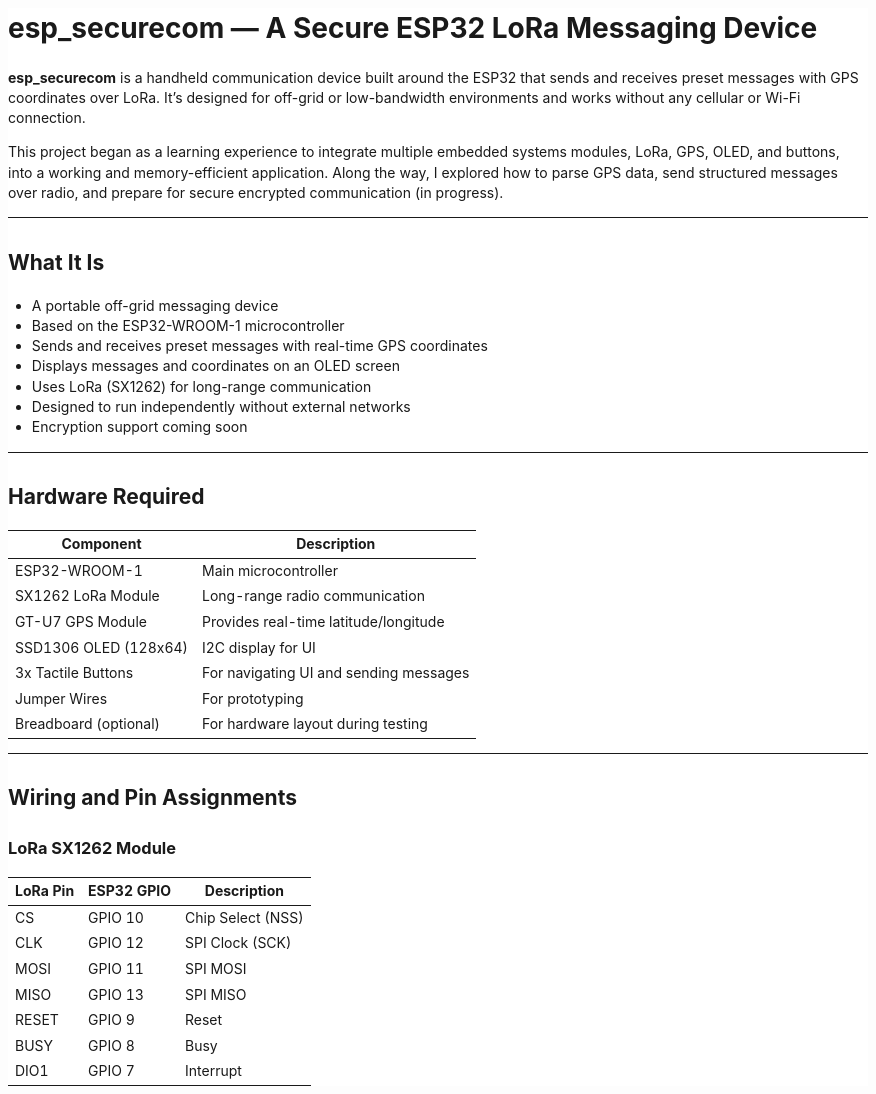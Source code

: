 # esp_securecom — A Secure ESP32 LoRa Messaging Device

**esp_securecom** is a handheld communication device built around the ESP32 that sends and receives preset messages with GPS coordinates over LoRa. It’s designed for off-grid or low-bandwidth environments and works without any cellular or Wi-Fi connection.

This project began as a learning experience to integrate multiple embedded systems modules, LoRa, GPS, OLED, and buttons, into a working and memory-efficient application. Along the way, I explored how to parse GPS data, send structured messages over radio, and prepare for secure encrypted communication (in progress).

---

## What It Is

- A portable off-grid messaging device
- Based on the ESP32-WROOM-1 microcontroller
- Sends and receives preset messages with real-time GPS coordinates
- Displays messages and coordinates on an OLED screen
- Uses LoRa (SX1262) for long-range communication
- Designed to run independently without external networks
- Encryption support coming soon

---

## Hardware Required

| Component        | Description                            |
|------------------|----------------------------------------|
| ESP32-WROOM-1    | Main microcontroller                   |
| SX1262 LoRa Module | Long-range radio communication       |
| GT-U7 GPS Module | Provides real-time latitude/longitude  |
| SSD1306 OLED (128x64) | I2C display for UI                 |
| 3x Tactile Buttons | For navigating UI and sending messages |
| Jumper Wires     | For prototyping                        |
| Breadboard (optional) | For hardware layout during testing |

---

## Wiring and Pin Assignments

### LoRa SX1262 Module

| LoRa Pin | ESP32 GPIO | Description                   |
|----------|------------|-------------------------------|
| CS       | GPIO 10    | Chip Select (NSS)             |
| CLK      | GPIO 12    | SPI Clock (SCK)               |
| MOSI     | GPIO 11    | SPI MOSI                      |
| MISO     | GPIO 13    | SPI MISO                      |
| RESET    | GPIO 9     | Reset                         |
| BUSY     | GPIO 8     | Busy                          |
| DIO1     | GPIO 7     | Interrupt                     |